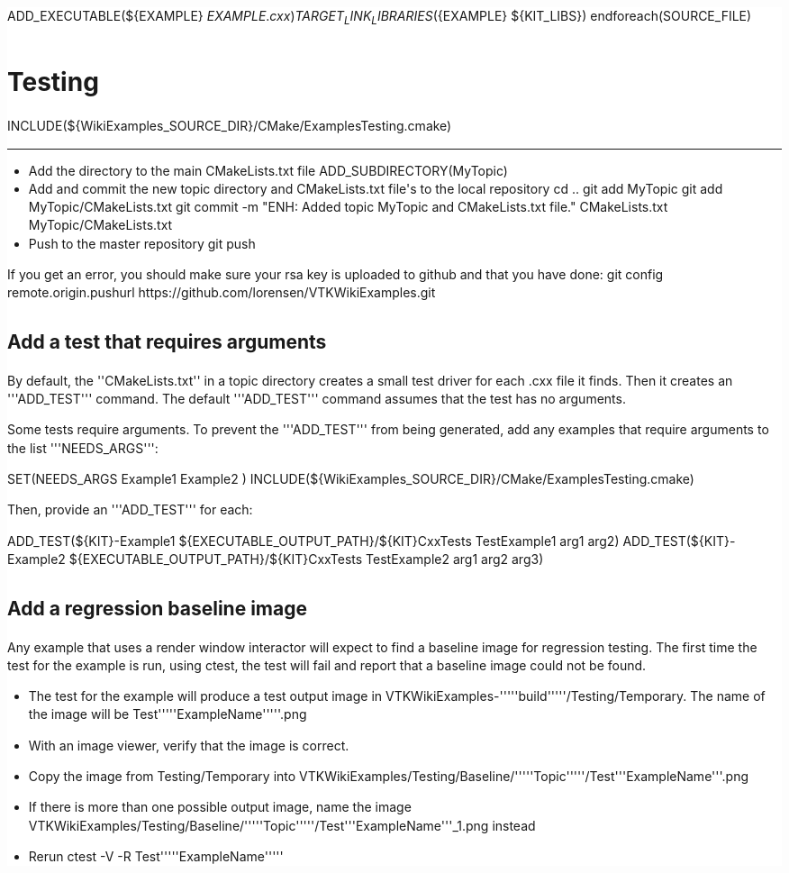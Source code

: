   ADD_EXECUTABLE(${EXAMPLE} ${EXAMPLE}.cxx)
  TARGET_LINK_LIBRARIES(${EXAMPLE} ${KIT_LIBS})
endforeach(SOURCE_FILE)</p>
<h1 id="testing">Testing</h1>
<p>INCLUDE(${WikiExamples_SOURCE_DIR}/CMake/ExamplesTesting.cmake)
</source></p>
<hr />
<ul>
<li>Add the directory to the main CMakeLists.txt file
 ADD_SUBDIRECTORY(MyTopic)</li>
<li>Add and commit the new topic directory and CMakeLists.txt file's to the local repository
 cd ..
 git add MyTopic
 git add MyTopic/CMakeLists.txt
 git commit -m "ENH: Added topic MyTopic and CMakeLists.txt file." CMakeLists.txt MyTopic/CMakeLists.txt</li>
<li>Push to the master repository
 git push</li>
</ul>
<p>If you get an error, you should make sure your rsa key is uploaded to github and that you have done:
 git config remote.origin.pushurl https://github.com/lorensen/VTKWikiExamples.git</p>
<h2 id="add-a-test-that-requires-arguments">Add a test that requires arguments</h2>
<p>By default, the ''CMakeLists.txt'' in a topic directory creates a small test driver for each .cxx file it finds. Then it creates an '''ADD_TEST''' command. The default '''ADD_TEST''' command assumes that the test has no arguments.</p>
<p>Some tests require arguments. To prevent the '''ADD_TEST''' from being generated, add any examples that require arguments to the list '''NEEDS_ARGS''':</p>
<p><source lang="cmake">
  SET(NEEDS_ARGS 
    Example1
    Example2
  )
  INCLUDE(${WikiExamples_SOURCE_DIR}/CMake/ExamplesTesting.cmake)
</source></p>
<p>Then, provide an '''ADD_TEST''' for each:</p>
<p><source lang="cmake">
  ADD_TEST(${KIT}-Example1 ${EXECUTABLE_OUTPUT_PATH}/${KIT}CxxTests
    TestExample1  arg1 arg2)
  ADD_TEST(${KIT}-Example2 ${EXECUTABLE_OUTPUT_PATH}/${KIT}CxxTests
    TestExample2  arg1 arg2 arg3)
</source></p>
<h2 id="add-a-regression-baseline-image">Add a regression baseline image</h2>
<p>Any example that uses a render window interactor will expect to find a baseline image for regression testing. The first time the test for the example is run, using ctest, the test will fail and report that a baseline image could not be found.</p>
<ul>
<li>
<p>The test for the example will produce a test output image in VTKWikiExamples-'''''build'''''/Testing/Temporary. The name of the image will be Test'''''ExampleName'''''.png</p>
</li>
<li>
<p>With an image viewer, verify that the image is correct.</p>
</li>
<li>
<p>Copy the image from Testing/Temporary into VTKWikiExamples/Testing/Baseline/'''''Topic'''''/Test'''ExampleName'''.png</p>
</li>
<li>
<p>If there is more than one possible output image, name the image VTKWikiExamples/Testing/Baseline/'''''Topic'''''/Test'''ExampleName'''_1.png instead</p>
</li>
<li>
<p>Rerun ctest -V -R Test'''''ExampleName'''''